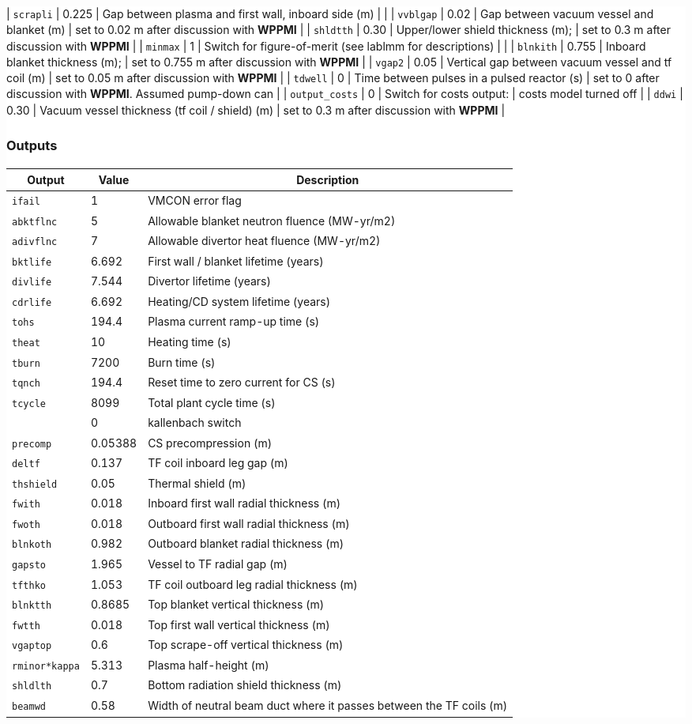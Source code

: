 | `scrapli` | 0.225 | Gap between plasma and first wall, inboard side (m) |  |
| `vvblgap` | 0.02 | Gap between vacuum vessel and blanket (m) | set to 0.02 m after discussion with **WPPMI** |
| `shldtth` | 0.30 | Upper/lower shield thickness (m); | set to 0.3 m after discussion with **WPPMI** |
| `minmax` | 1 | Switch for figure-of-merit (see lablmm for descriptions) |  |
| `blnkith` | 0.755 | Inboard blanket thickness (m); | set to 0.755 m after discussion with **WPPMI** |
| `vgap2` | 0.05 | Vertical gap between vacuum vessel and tf coil (m) | set to 0.05 m after discussion with **WPPMI** |
| `tdwell` | 0 | Time between pulses in a pulsed reactor (s) | set to 0 after discussion with **WPPMI**. Assumed pump-down can |
| `output_costs` | 0 | Switch for costs output: | costs model turned off |
| `ddwi` | 0.30 | Vacuum vessel thickness (tf coil / shield) (m) | set to 0.3 m after discussion with **WPPMI** |
### Outputs

| Output | Value | Description |
| --- | --- | --- |
| `ifail` |1 | VMCON error flag |
| `abktflnc` |5 | Allowable blanket neutron fluence (MW-yr/m2) |
| `adivflnc` |7 | Allowable divertor heat fluence (MW-yr/m2) |
| `bktlife` |6.692 | First wall / blanket lifetime (years) |
| `divlife` |7.544 | Divertor lifetime (years) |
| `cdrlife` |6.692 | Heating/CD system lifetime (years) |
| `tohs` |194.4 | Plasma current ramp-up time (s) |
| `theat` |10 | Heating time (s) |
| `tburn` |7200 | Burn time (s) |
| `tqnch` |194.4 | Reset time to zero current for CS (s) |
| `tcycle` |8099 | Total plant cycle time (s) |
|  |0 | kallenbach switch |
| `precomp` |0.05388 | CS precompression (m) |
| `deltf` |0.137 | TF coil inboard leg gap (m) |
| `thshield` |0.05 | Thermal shield (m) |
| `fwith` |0.018 | Inboard first wall radial thickness (m) |
| `fwoth` |0.018 | Outboard first wall radial thickness (m) |
| `blnkoth` |0.982 | Outboard blanket radial thickness (m) |
| `gapsto` |1.965 | Vessel to TF radial gap (m) |
| `tfthko` |1.053 | TF coil outboard leg radial thickness (m) |
| `blnktth` |0.8685 | Top blanket vertical thickness (m) |
| `fwtth` |0.018 | Top first wall vertical thickness (m) |
| `vgaptop` |0.6 | Top scrape-off vertical thickness (m) |
| `rminor*kappa` |5.313 | Plasma half-height (m) |
| `shldlth` |0.7 | Bottom radiation shield thickness (m) |
| `beamwd` |0.58 | Width of neutral beam duct where it passes between the TF coils (m) |